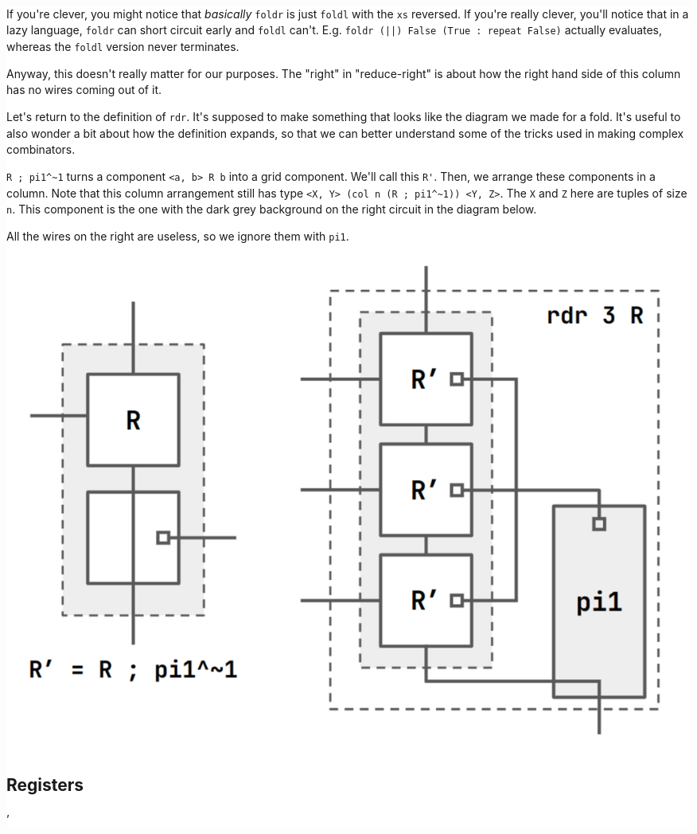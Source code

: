 If you're clever, you might notice that _basically_ `foldr` is just
`foldl` with the `xs` reversed. If you're really clever, you'll notice
that in a lazy language, `foldr` can short circuit early and `foldl`
can't. E.g. `foldr (||) False (True : repeat False)` actually evaluates,
whereas the `foldl` version never terminates.

Anyway, this doesn't really matter for our purposes. The "right" in
"reduce-right" is about how the right hand side of this column has
no wires coming out of it.

Let's return to the definition of `rdr`. It's supposed to make something
that looks like the diagram we made for a fold. It's useful to also 
wonder a bit about how the definition expands, so that we can better
understand some of the tricks used in making complex combinators.

`R ; pi1^~1` turns a component `<a, b> R b` into a grid component. We'll
call this `R'`. Then, we arrange these components in a column. Note that
this column arrangement still has type
`<X, Y> (col n (R ; pi1^~1)) <Y, Z>`. The `X` and `Z` here are tuples of
size `n`. This component is the one with the dark grey background on
the right circuit in the diagram below. 

All the wires on the right are useless, so we ignore them with `pi1`. 

![TODO](image-10.png)

## Registers 



’